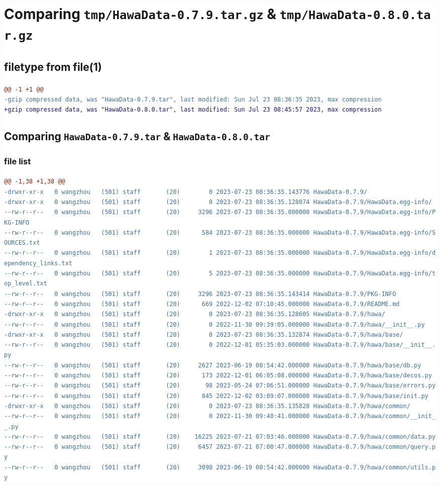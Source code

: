 # Comparing `tmp/HawaData-0.7.9.tar.gz` & `tmp/HawaData-0.8.0.tar.gz`

## filetype from file(1)

```diff
@@ -1 +1 @@
-gzip compressed data, was "HawaData-0.7.9.tar", last modified: Sun Jul 23 08:36:35 2023, max compression
+gzip compressed data, was "HawaData-0.8.0.tar", last modified: Sun Jul 23 08:45:57 2023, max compression
```

## Comparing `HawaData-0.7.9.tar` & `HawaData-0.8.0.tar`

### file list

```diff
@@ -1,38 +1,38 @@
-drwxr-xr-x   0 wangzhou   (501) staff       (20)        0 2023-07-23 08:36:35.143776 HawaData-0.7.9/
-drwxr-xr-x   0 wangzhou   (501) staff       (20)        0 2023-07-23 08:36:35.128074 HawaData-0.7.9/HawaData.egg-info/
--rw-r--r--   0 wangzhou   (501) staff       (20)     3296 2023-07-23 08:36:35.000000 HawaData-0.7.9/HawaData.egg-info/PKG-INFO
--rw-r--r--   0 wangzhou   (501) staff       (20)      584 2023-07-23 08:36:35.000000 HawaData-0.7.9/HawaData.egg-info/SOURCES.txt
--rw-r--r--   0 wangzhou   (501) staff       (20)        1 2023-07-23 08:36:35.000000 HawaData-0.7.9/HawaData.egg-info/dependency_links.txt
--rw-r--r--   0 wangzhou   (501) staff       (20)        5 2023-07-23 08:36:35.000000 HawaData-0.7.9/HawaData.egg-info/top_level.txt
--rw-r--r--   0 wangzhou   (501) staff       (20)     3296 2023-07-23 08:36:35.143414 HawaData-0.7.9/PKG-INFO
--rw-r--r--   0 wangzhou   (501) staff       (20)      669 2022-12-02 07:10:45.000000 HawaData-0.7.9/README.md
-drwxr-xr-x   0 wangzhou   (501) staff       (20)        0 2023-07-23 08:36:35.128605 HawaData-0.7.9/hawa/
--rw-r--r--   0 wangzhou   (501) staff       (20)        0 2022-11-30 09:39:05.000000 HawaData-0.7.9/hawa/__init__.py
-drwxr-xr-x   0 wangzhou   (501) staff       (20)        0 2023-07-23 08:36:35.132874 HawaData-0.7.9/hawa/base/
--rw-r--r--   0 wangzhou   (501) staff       (20)        0 2022-12-01 05:35:03.000000 HawaData-0.7.9/hawa/base/__init__.py
--rw-r--r--   0 wangzhou   (501) staff       (20)     2627 2023-06-19 08:54:42.000000 HawaData-0.7.9/hawa/base/db.py
--rw-r--r--   0 wangzhou   (501) staff       (20)      173 2022-12-01 06:05:08.000000 HawaData-0.7.9/hawa/base/decos.py
--rw-r--r--   0 wangzhou   (501) staff       (20)       98 2023-05-24 07:06:51.000000 HawaData-0.7.9/hawa/base/errors.py
--rw-r--r--   0 wangzhou   (501) staff       (20)      845 2022-12-02 03:09:07.000000 HawaData-0.7.9/hawa/base/init.py
-drwxr-xr-x   0 wangzhou   (501) staff       (20)        0 2023-07-23 08:36:35.135828 HawaData-0.7.9/hawa/common/
--rw-r--r--   0 wangzhou   (501) staff       (20)        0 2022-11-30 09:40:41.000000 HawaData-0.7.9/hawa/common/__init__.py
--rw-r--r--   0 wangzhou   (501) staff       (20)    16225 2023-07-21 07:03:46.000000 HawaData-0.7.9/hawa/common/data.py
--rw-r--r--   0 wangzhou   (501) staff       (20)     6457 2023-07-21 07:00:47.000000 HawaData-0.7.9/hawa/common/query.py
--rw-r--r--   0 wangzhou   (501) staff       (20)     3098 2023-06-19 08:54:42.000000 HawaData-0.7.9/hawa/common/utils.py
```